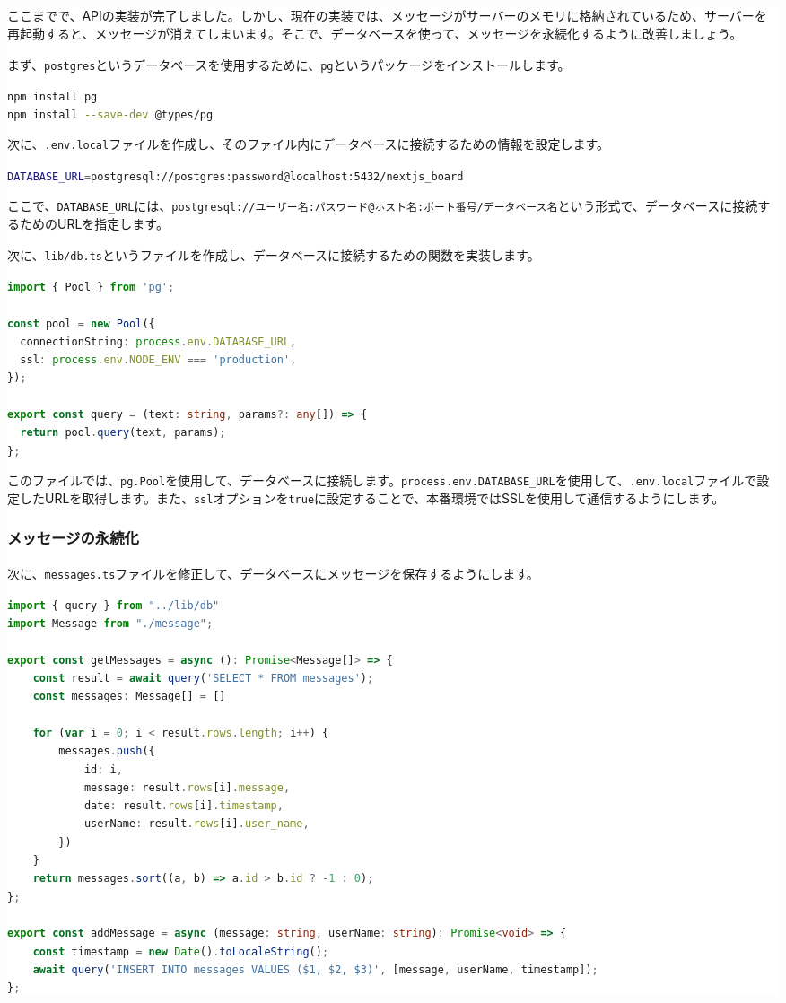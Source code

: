 ここまでで、APIの実装が完了しました。しかし、現在の実装では、メッセージがサーバーのメモリに格納されているため、サーバーを再起動すると、メッセージが消えてしまいます。そこで、データベースを使って、メッセージを永続化するように改善しましょう。

まず、`postgres`というデータベースを使用するために、`pg`というパッケージをインストールします。

```bash
npm install pg
npm install --save-dev @types/pg
```

次に、`.env.local`ファイルを作成し、そのファイル内にデータベースに接続するための情報を設定します。

```bash
DATABASE_URL=postgresql://postgres:password@localhost:5432/nextjs_board
```

ここで、`DATABASE_URL`には、`postgresql://ユーザー名:パスワード@ホスト名:ポート番号/データベース名`という形式で、データベースに接続するためのURLを指定します。

次に、`lib/db.ts`というファイルを作成し、データベースに接続するための関数を実装します。

```ts
import { Pool } from 'pg';

const pool = new Pool({
  connectionString: process.env.DATABASE_URL,
  ssl: process.env.NODE_ENV === 'production',
});

export const query = (text: string, params?: any[]) => {
  return pool.query(text, params);
};
```

このファイルでは、`pg.Pool`を使用して、データベースに接続します。`process.env.DATABASE_URL`を使用して、`.env.local`ファイルで設定したURLを取得します。また、`ssl`オプションを`true`に設定することで、本番環境ではSSLを使用して通信するようにします。

### メッセージの永続化
次に、`messages.ts`ファイルを修正して、データベースにメッセージを保存するようにします。

```ts
import { query } from "../lib/db"
import Message from "./message";

export const getMessages = async (): Promise<Message[]> => {
    const result = await query('SELECT * FROM messages');
    const messages: Message[] = []

    for (var i = 0; i < result.rows.length; i++) {
        messages.push({
            id: i,
            message: result.rows[i].message,
            date: result.rows[i].timestamp,
            userName: result.rows[i].user_name,
        })
    }
    return messages.sort((a, b) => a.id > b.id ? -1 : 0);
};

export const addMessage = async (message: string, userName: string): Promise<void> => {
    const timestamp = new Date().toLocaleString();
    await query('INSERT INTO messages VALUES ($1, $2, $3)', [message, userName, timestamp]);
};
```
